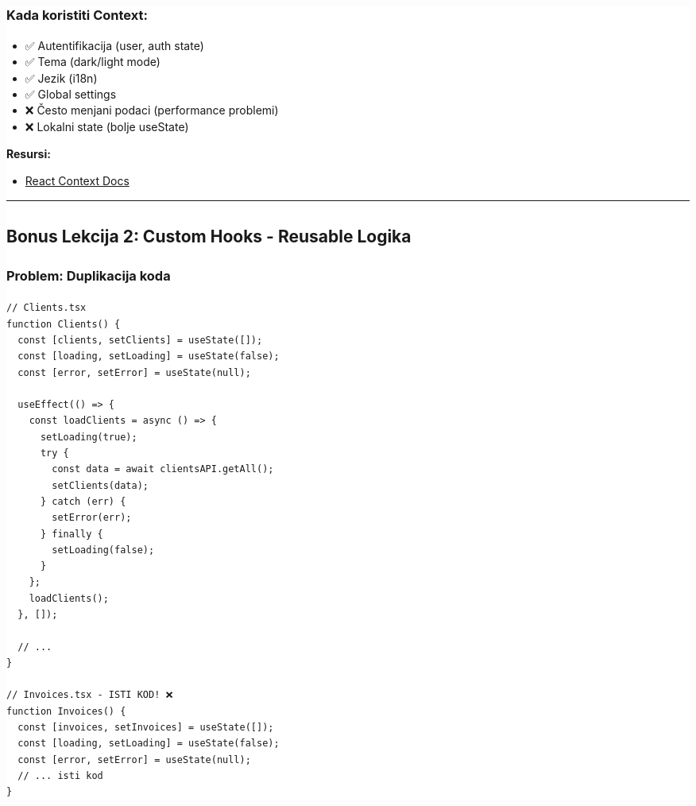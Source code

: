 ```tsx
```

### **Kada koristiti Context:**
- ✅ Autentifikacija (user, auth state)
- ✅ Tema (dark/light mode)
- ✅ Jezik (i18n)
- ✅ Global settings
- ❌ Često menjani podaci (performance problemi)
- ❌ Lokalni state (bolje useState)

**Resursi:**
- [React Context Docs](https://react.dev/learn/passing-data-deeply-with-context)

---

## Bonus Lekcija 2: Custom Hooks - Reusable Logika

### **Problem: Duplikacija koda**

```tsx
// Clients.tsx
function Clients() {
  const [clients, setClients] = useState([]);
  const [loading, setLoading] = useState(false);
  const [error, setError] = useState(null);

  useEffect(() => {
    const loadClients = async () => {
      setLoading(true);
      try {
        const data = await clientsAPI.getAll();
        setClients(data);
      } catch (err) {
        setError(err);
      } finally {
        setLoading(false);
      }
    };
    loadClients();
  }, []);

  // ...
}

// Invoices.tsx - ISTI KOD! ❌
function Invoices() {
  const [invoices, setInvoices] = useState([]);
  const [loading, setLoading] = useState(false);
  const [error, setError] = useState(null);
  // ... isti kod
}
```

